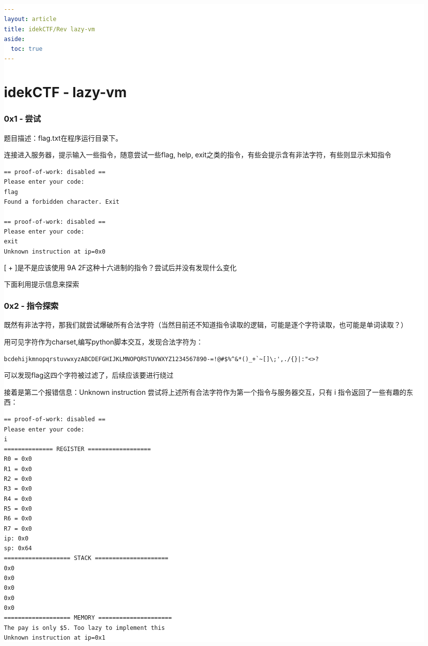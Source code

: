 ```yaml
---
layout: article
title: idekCTF/Rev lazy-vm
aside:
  toc: true
---
```

# idekCTF - lazy-vm

### 0x1 - 尝试
题目描述：flag.txt在程序运行目录下。

连接进入服务器，提示输入一些指令，随意尝试一些flag, help, exit之类的指令，有些会提示含有非法字符，有些则显示未知指令
```
== proof-of-work: disabled ==
Please enter your code:
flag
Found a forbidden character. Exit

== proof-of-work: disabled ==
Please enter your code:
exit
Unknown instruction at ip=0x0
```
[ + ]是不是应该使用 9A 2F这种十六进制的指令？尝试后并没有发现什么变化

下面利用提示信息来探索

### 0x2 - 指令探索
既然有非法字符，那我们就尝试爆破所有合法字符（当然目前还不知道指令读取的逻辑，可能是逐个字符读取，也可能是单词读取？）

用可见字符作为charset,编写python脚本交互，发现合法字符为：
```
bcdehijkmnopqrstuvwxyzABCDEFGHIJKLMNOPQRSTUVWXYZ1234567890-=!@#$%^&*()_+`~[]\;',./{}|:"<>?
```
可以发现flag这四个字符被过滤了，后续应该要进行绕过

接着是第二个报错信息：Unknown instruction
尝试将上述所有合法字符作为第一个指令与服务器交互，只有 i 指令返回了一些有趣的东西：
```
== proof-of-work: disabled ==
Please enter your code:
i
============== REGISTER ==================
R0 = 0x0
R1 = 0x0
R2 = 0x0
R3 = 0x0
R4 = 0x0
R5 = 0x0
R6 = 0x0
R7 = 0x0
ip: 0x0
sp: 0x64
=================== STACK =====================
0x0
0x0
0x0
0x0
0x0
=================== MEMORY =====================
The pay is only $5. Too lazy to implement this
Unknown instruction at ip=0x1
```